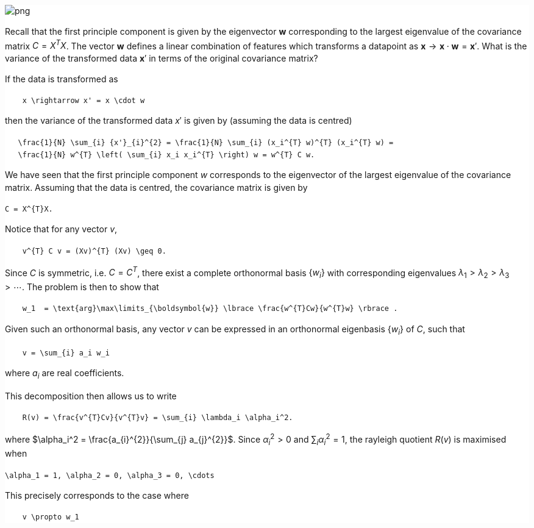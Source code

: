 






    
![png](../_static/exercise_specific/dim_reduction/dr_output_4_1.png)
    


Recall that the first principle component is given by the eigenvector $\boldsymbol{w}$ corresponding to the largest eigenvalue of the covariance matrix $C = X^{T}X$. The vector $\boldsymbol{w}$ defines a linear combination of features which transforms a datapoint as $\boldsymbol{x} \rightarrow \boldsymbol{x} \cdot \boldsymbol{w} = \boldsymbol{x}'$. What is the variance of the transformed data $\boldsymbol{x}'$ in terms of the original covariance matrix?



If the data is transformed as
```{math}
    x \rightarrow x' = x \cdot w
```
then the variance of the transformed data $x'$ is given by (assuming the data is centred)
```{math}
   \frac{1}{N} \sum_{i} {x'}_{i}^{2} = \frac{1}{N} \sum_{i} (x_i^{T} w)^{T} (x_i^{T} w) = 
   \frac{1}{N} w^{T} \left( \sum_{i} x_i x_i^{T} \right) w = w^{T} C w.
```


We have seen that the first principle component $w$ corresponds to the eigenvector of the largest eigenvalue of the covariance matrix. Assuming that the data is centred, the covariance matrix is given by 
```{math}
C = X^{T}X.
```
Notice that for any vector $v$,
```{math}
    v^{T} C v = (Xv)^{T} (Xv) \geq 0.
```
Since $C$ is symmetric, i.e. $C = C^{T}$, there exist a complete orthonormal basis $\lbrace w_i \rbrace$  with corresponding eigenvalues $\lambda_1 > \lambda_2 > \lambda_3 > \cdots$. The problem is then to show that 
```{math}
    w_1  = \text{arg}\max\limits_{\boldsymbol{w}} \lbrace \frac{w^{T}Cw}{w^{T}w} \rbrace .
```
Given such an orthonormal basis, any vector $v$ can be expressed in an orthonormal eigenbasis $\lbrace w_i \rbrace$ of $C$, such that
```{math}
    v = \sum_{i} a_i w_i
```
where $a_i$ are real coefficients.

This decomposition then allows us to write
```{math}
    R(v) = \frac{v^{T}Cv}{v^{T}v} = \sum_{i} \lambda_i \alpha_i^2.
```
where $\alpha_i^2 = \frac{a_{i}^{2}}{\sum_{j} a_{j}^{2}}$. 
Since $\alpha_i^2 > 0$ and $\sum_{i}\alpha_i^2 = 1$, the rayleigh quotient $R(v)$ is maximised when 
```{math}
\alpha_1 = 1, \alpha_2 = 0, \alpha_3 = 0, \cdots
```
This precisely corresponds to the case where 
```{math}
    v \propto w_1
```

